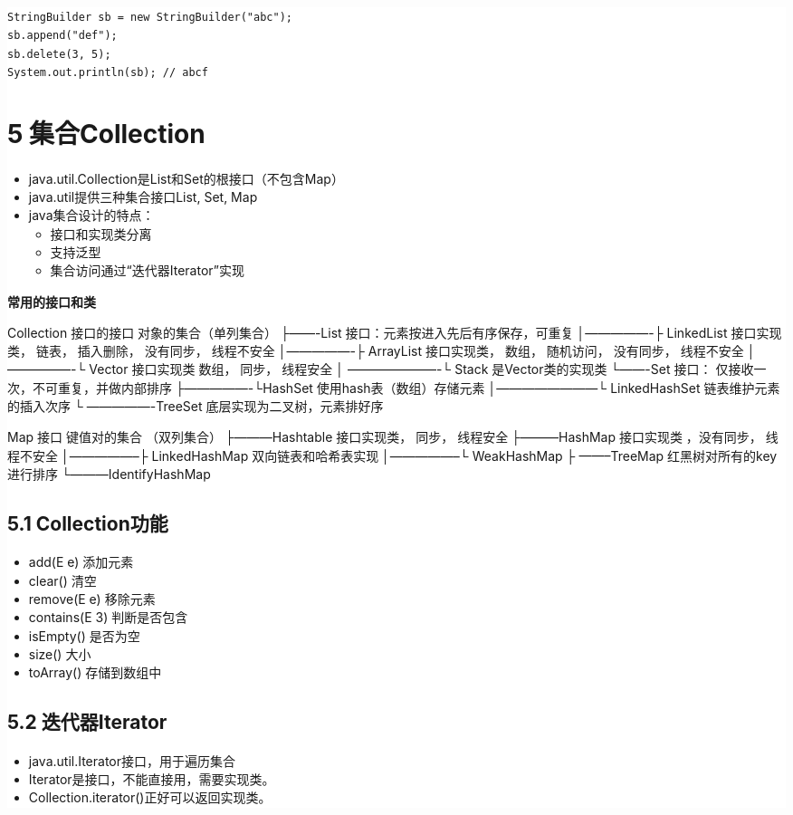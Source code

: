```
StringBuilder sb = new StringBuilder("abc");
sb.append("def");
sb.delete(3, 5);
System.out.println(sb); // abcf
```

# 5  集合Collection

* java.util.Collection是List和Set的根接口（不包含Map）
* java.util提供三种集合接口List, Set, Map
* java集合设计的特点：
    * 接口和实现类分离
    * 支持泛型
    * 集合访问通过“迭代器Iterator”实现

**常用的接口和类**

Collection 接口的接口 对象的集合（单列集合）
├——-List 接口：元素按进入先后有序保存，可重复
│—————-├ LinkedList 接口实现类， 链表， 插入删除， 没有同步， 线程不安全
│—————-├ ArrayList 接口实现类， 数组， 随机访问， 没有同步， 线程不安全
│—————-└ Vector 接口实现类 数组， 同步， 线程安全
│ ———————-└ Stack 是Vector类的实现类
└——-Set 接口： 仅接收一次，不可重复，并做内部排序
├—————-└HashSet 使用hash表（数组）存储元素
│————————└ LinkedHashSet 链表维护元素的插入次序
└ —————-TreeSet 底层实现为二叉树，元素排好序

Map 接口 键值对的集合 （双列集合）
├———Hashtable 接口实现类， 同步， 线程安全
├———HashMap 接口实现类 ，没有同步， 线程不安全
│—————–├ LinkedHashMap 双向链表和哈希表实现
│—————–└ WeakHashMap
├ ——–TreeMap 红黑树对所有的key进行排序
└———IdentifyHashMap

## 5.1  Collection功能

* add(E e) 添加元素
* clear() 清空
* remove(E e) 移除元素
* contains(E 3)  判断是否包含
* isEmpty() 是否为空
* size()  大小
* toArray()  存储到数组中

## 5.2  迭代器Iterator

* java.util.Iterator接口，用于遍历集合
* Iterator是接口，不能直接用，需要实现类。
* Collection.iterator()正好可以返回实现类。
